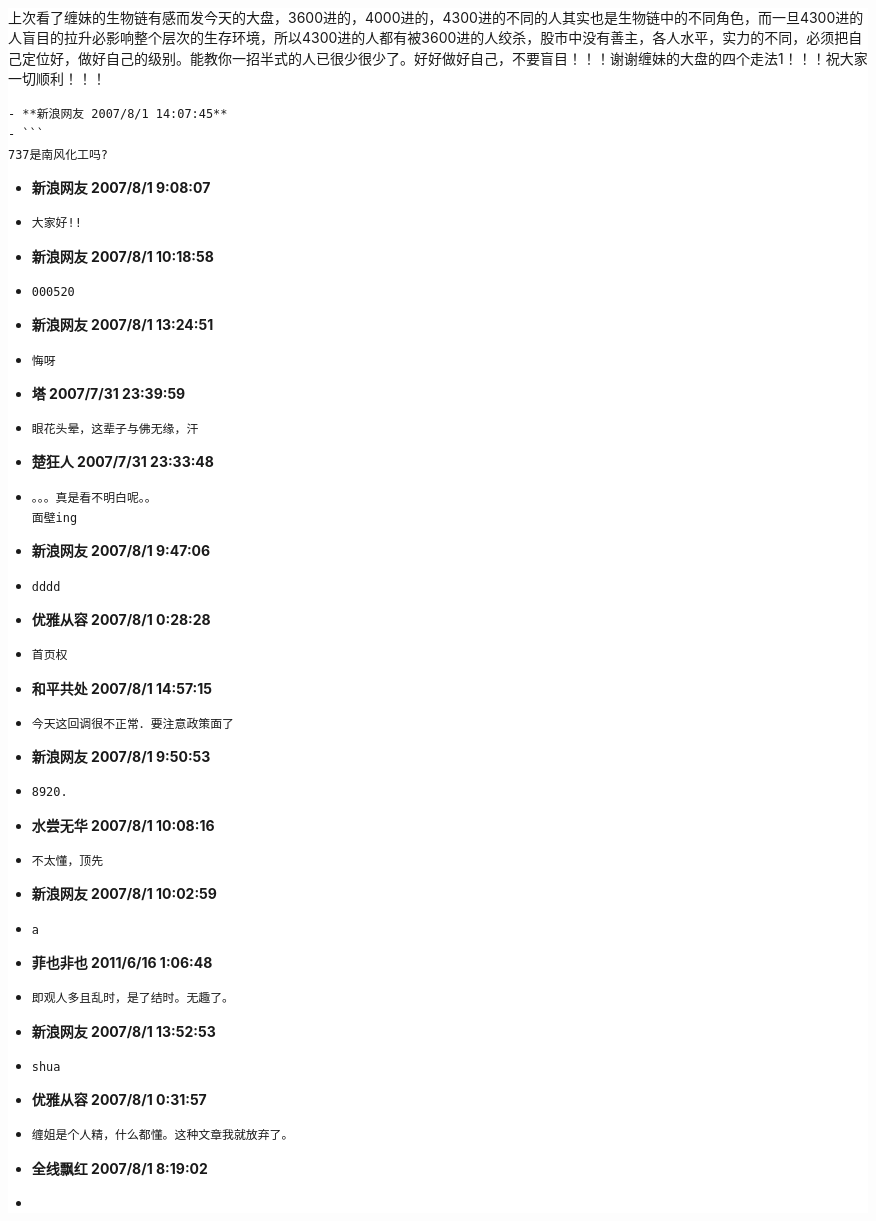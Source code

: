   上次看了缠妹的生物链有感而发今天的大盘，3600进的，4000进的，4300进的不同的人其实也是生物链中的不同角色，而一旦4300进的人盲目的拉升必影响整个层次的生存环境，所以4300进的人都有被3600进的人绞杀，股市中没有善主，各人水平，实力的不同，必须把自己定位好，做好自己的级别。能教你一招半式的人已很少很少了。好好做好自己，不要盲目！！！谢谢缠妹的大盘的四个走法1！！！祝大家一切顺利！！！
  ```
- **新浪网友 2007/8/1 14:07:45**
- ```
  737是南风化工吗?
  ```
- **新浪网友 2007/8/1 9:08:07**
- ```
  大家好!!
  ```
- **新浪网友 2007/8/1 10:18:58**
- ```
  000520
  ```
- **新浪网友 2007/8/1 13:24:51**
- ```
  悔呀
  ```
- **塔 2007/7/31 23:39:59**
- ```
  眼花头晕，这辈子与佛无缘，汗
  ```
- **楚狂人 2007/7/31 23:33:48**
- ```
  。。。真是看不明白呢。。
  面壁ing
  ```
- **新浪网友 2007/8/1 9:47:06**
- ```
  dddd
  ```
- **优雅从容 2007/8/1 0:28:28**
- ```
  首页权
  ```
- **和平共处 2007/8/1 14:57:15**
- ```
  今天这回调很不正常．要注意政策面了
  ```
- **新浪网友 2007/8/1 9:50:53**
- ```
  8920.
  ```
- **水尝无华 2007/8/1 10:08:16**
- ```
  不太懂，顶先
  ```
- **新浪网友 2007/8/1 10:02:59**
- ```
  a
  ```
- **菲也非也 2011/6/16 1:06:48**
- ```
  即观人多且乱时，是了结时。无趣了。
  ```
- **新浪网友 2007/8/1 13:52:53**
- ```
  shua 
  ```
- **优雅从容 2007/8/1 0:31:57**
- ```
  缠姐是个人精，什么都懂。这种文章我就放弃了。
  ```
- **全线飘红 2007/8/1 8:19:02**
- ```
